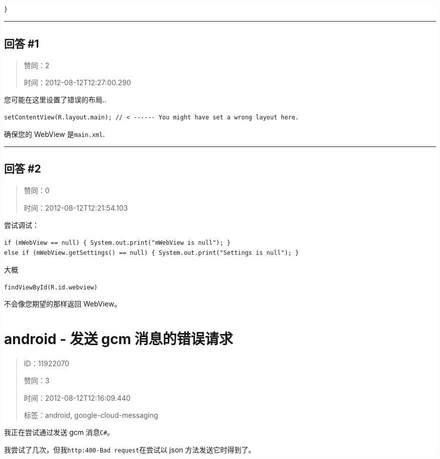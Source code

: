 ```
} 
```

* * *

## 回答 #1

> 赞同：2
> 
> 时间：2012-08-12T12:27:00.290

您可能在这里设置了错误的布局..

```
setContentView(R.layout.main); // < ------ You might have set a wrong layout here. 
```

确保您的 WebView 是`main.xml`.

* * *

## 回答 #2

> 赞同：0
> 
> 时间：2012-08-12T12:21:54.103

尝试调试：

```
if (mWebView == null) { System.out.print("mWebView is null"); }
else if (mWebView.getSettings() == null) { System.out.print("Settings is null"); } 
```

大概

```
findViewById(R.id.webview) 
```

不会像您期望的那样返回 WebView。

# android - 发送 gcm 消息的错误请求

> ID：11922070
> 
> 赞同：3
> 
> 时间：2012-08-12T12:16:09.440
> 
> 标签：android, google-cloud-messaging

我正在尝试通过发送 gcm 消息`C#`。

我尝试了几次，但我`http:400-Bad request`在尝试以 json 方法发送它时得到了。
